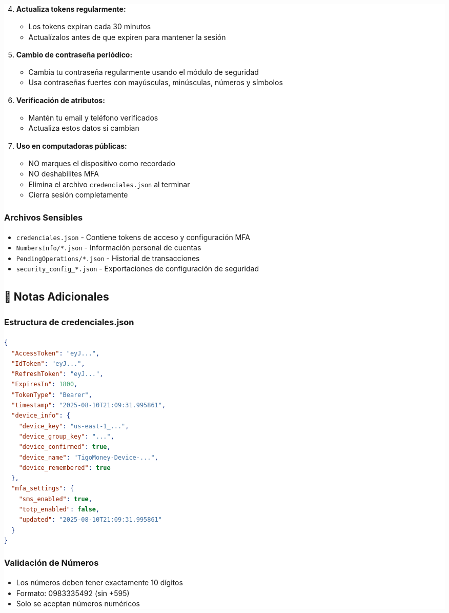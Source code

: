 4. **Actualiza tokens regularmente:**
   - Los tokens expiran cada 30 minutos
   - Actualízalos antes de que expiren para mantener la sesión

5. **Cambio de contraseña periódico:**
   - Cambia tu contraseña regularmente usando el módulo de seguridad
   - Usa contraseñas fuertes con mayúsculas, minúsculas, números y símbolos

6. **Verificación de atributos:**
   - Mantén tu email y teléfono verificados
   - Actualiza estos datos si cambian

7. **Uso en computadoras públicas:**
   - NO marques el dispositivo como recordado
   - NO deshabilites MFA
   - Elimina el archivo `credenciales.json` al terminar
   - Cierra sesión completamente

### Archivos Sensibles
- `credenciales.json` - Contiene tokens de acceso y configuración MFA
- `NumbersInfo/*.json` - Información personal de cuentas
- `PendingOperations/*.json` - Historial de transacciones
- `security_config_*.json` - Exportaciones de configuración de seguridad

## 📝 Notas Adicionales

### Estructura de credenciales.json
```json
{
  "AccessToken": "eyJ...",
  "IdToken": "eyJ...",
  "RefreshToken": "eyJ...",
  "ExpiresIn": 1800,
  "TokenType": "Bearer",
  "timestamp": "2025-08-10T21:09:31.995861",
  "device_info": {
    "device_key": "us-east-1_...",
    "device_group_key": "...",
    "device_confirmed": true,
    "device_name": "TigoMoney-Device-...",
    "device_remembered": true
  },
  "mfa_settings": {
    "sms_enabled": true,
    "totp_enabled": false,
    "updated": "2025-08-10T21:09:31.995861"
  }
}
```

### Validación de Números
- Los números deben tener exactamente 10 dígitos
- Formato: 0983335492 (sin +595)
- Solo se aceptan números numéricos
